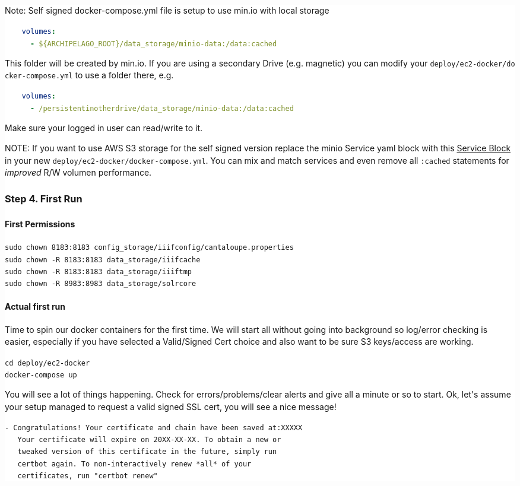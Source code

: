 Note: Self signed docker-compose.yml file is setup to use min.io with local storage

```yaml
    volumes:
      - ${ARCHIPELAGO_ROOT}/data_storage/minio-data:/data:cached
```

This folder will be created by min.io. If you are using a secondary Drive (e.g. magnetic) you can modify your `deploy/ec2-docker/docker-compose.yml` to use a folder there, e.g.

```yaml
    volumes:
      - /persistentinotherdrive/data_storage/minio-data:/data:cached
```

Make sure your logged in user can read/write to it.

NOTE: If you want to use AWS S3 storage for the self signed version replace the minio Service yaml block with this [Service Block](https://github.com/esmero/archipelago-deployment-live/blob/e90cf7701f1ae8e0a580a0901aaadb669baa21fd/deploy/ec2-docker/docker-compose-aws-s3.yml#L108-L125) in your new `deploy/ec2-docker/docker-compose.yml`. You can mix and match services and even remove all `:cached` statements for _improved_ R/W volumen performance.

### Step 4. First Run

#### First Permissions

```shell
sudo chown 8183:8183 config_storage/iiifconfig/cantaloupe.properties
sudo chown -R 8183:8183 data_storage/iiifcache
sudo chown -R 8183:8183 data_storage/iiiftmp
sudo chown -R 8983:8983 data_storage/solrcore
```

#### Actual first run

Time to spin our docker containers for the first time. We will start all without going into background so log/error checking is easier, especially if you have selected a Valid/Signed Cert choice and also want to be sure S3 keys/access are working.

```shell
cd deploy/ec2-docker
docker-compose up
```

You will see a lot of things happening. Check for errors/problems/clear alerts and give all a minute or so to start. 
Ok, let's assume your setup managed to request a valid signed SSL cert, you will see a nice message!

```shell
- Congratulations! Your certificate and chain have been saved at:XXXXX
   Your certificate will expire on 20XX-XX-XX. To obtain a new or
   tweaked version of this certificate in the future, simply run
   certbot again. To non-interactively renew *all* of your
   certificates, run "certbot renew"
```
